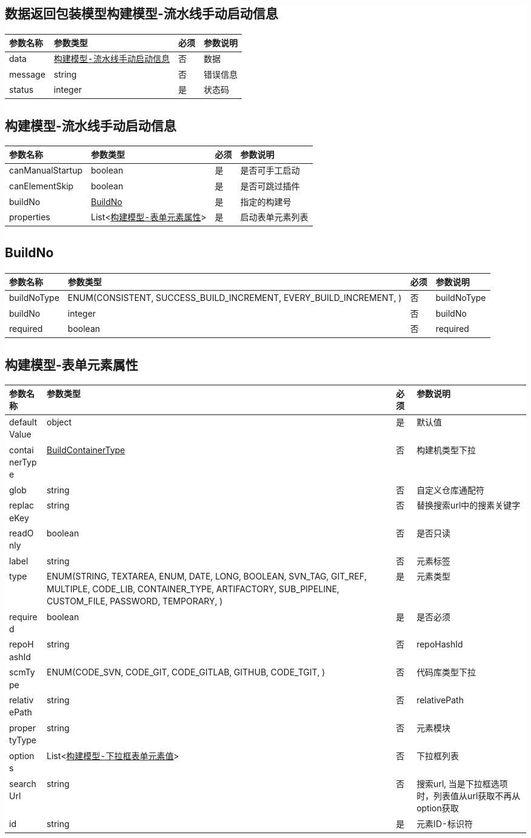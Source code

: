 ## 数据返回包装模型构建模型-流水线手动启动信息

| 参数名称 | 参数类型 | 必须 | 参数说明 |
| :--- | :--- | :--- | :--- |
| data | [构建模型-流水线手动启动信息]() | 否 | 数据 |
| message | string | 否 | 错误信息 |
| status | integer | 是 | 状态码 |

## 构建模型-流水线手动启动信息

| 参数名称 | 参数类型 | 必须 | 参数说明 |
| :--- | :--- | :--- | :--- |
| canManualStartup | boolean | 是 | 是否可手工启动 |
| canElementSkip | boolean | 是 | 是否可跳过插件 |
| buildNo | [BuildNo]() | 是 | 指定的构建号 |
| properties | List&lt;[构建模型-表单元素属性]()&gt; | 是 | 启动表单元素列表 |

## BuildNo

| 参数名称 | 参数类型 | 必须 | 参数说明 |
| :--- | :--- | :--- | :--- |
| buildNoType | ENUM\(CONSISTENT, SUCCESS\_BUILD\_INCREMENT, EVERY\_BUILD\_INCREMENT, \) | 否 | buildNoType |
| buildNo | integer | 否 | buildNo |
| required | boolean | 否 | required |

## 构建模型-表单元素属性

| 参数名称 | 参数类型 | 必须 | 参数说明 |
| :--- | :--- | :--- | :--- |
| defaultValue | object | 是 | 默认值 |
| containerType | [BuildContainerType]() | 否 | 构建机类型下拉 |
| glob | string | 否 | 自定义仓库通配符 |
| replaceKey | string | 否 | 替换搜索url中的搜素关键字 |
| readOnly | boolean | 否 | 是否只读 |
| label | string | 否 | 元素标签 |
| type | ENUM\(STRING, TEXTAREA, ENUM, DATE, LONG, BOOLEAN, SVN\_TAG, GIT\_REF, MULTIPLE, CODE\_LIB, CONTAINER\_TYPE, ARTIFACTORY, SUB\_PIPELINE, CUSTOM\_FILE, PASSWORD, TEMPORARY, \) | 是 | 元素类型 |
| required | boolean | 是 | 是否必须 |
| repoHashId | string | 否 | repoHashId |
| scmType | ENUM\(CODE\_SVN, CODE\_GIT, CODE\_GITLAB, GITHUB, CODE\_TGIT, \) | 否 | 代码库类型下拉 |
| relativePath | string | 否 | relativePath |
| propertyType | string | 否 | 元素模块 |
| options | List&lt;[构建模型-下拉框表单元素值]()&gt; | 否 | 下拉框列表 |
| searchUrl | string | 否 | 搜索url, 当是下拉框选项时，列表值从url获取不再从option获取 |
| id | string | 是 | 元素ID-标识符 |